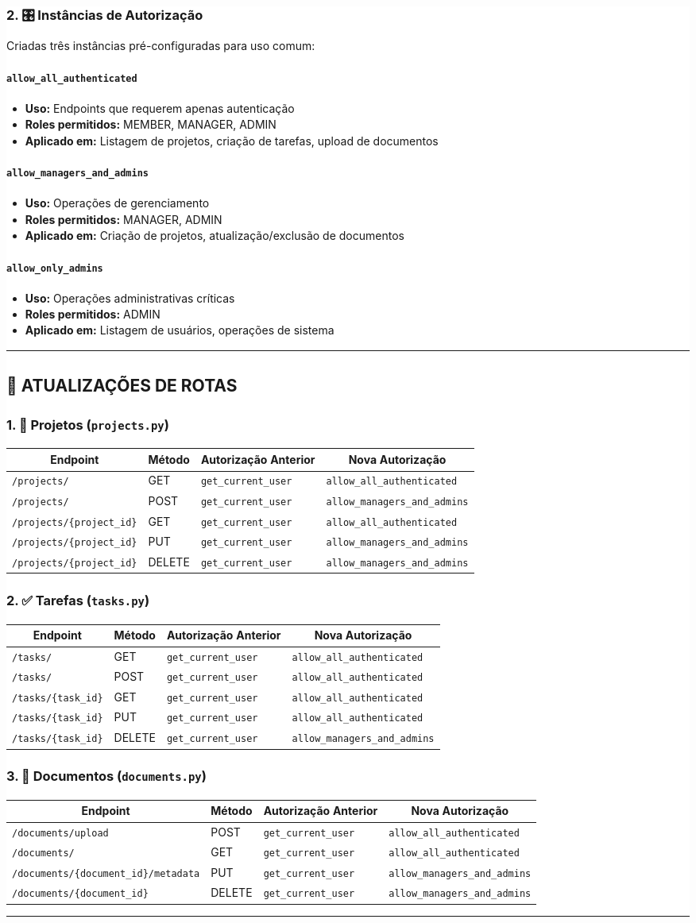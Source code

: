 ### 2. 🎛️ Instâncias de Autorização
Criadas três instâncias pré-configuradas para uso comum:

#### `allow_all_authenticated`
- **Uso:** Endpoints que requerem apenas autenticação
- **Roles permitidos:** MEMBER, MANAGER, ADMIN
- **Aplicado em:** Listagem de projetos, criação de tarefas, upload de documentos

#### `allow_managers_and_admins`
- **Uso:** Operações de gerenciamento
- **Roles permitidos:** MANAGER, ADMIN
- **Aplicado em:** Criação de projetos, atualização/exclusão de documentos

#### `allow_only_admins`
- **Uso:** Operações administrativas críticas
- **Roles permitidos:** ADMIN
- **Aplicado em:** Listagem de usuários, operações de sistema

---

## 🔄 ATUALIZAÇÕES DE ROTAS

### 1. 📁 Projetos (`projects.py`)
| Endpoint | Método | Autorização Anterior | Nova Autorização |
|----------|--------|---------------------|------------------|
| `/projects/` | GET | `get_current_user` | `allow_all_authenticated` |
| `/projects/` | POST | `get_current_user` | `allow_managers_and_admins` |
| `/projects/{project_id}` | GET | `get_current_user` | `allow_all_authenticated` |
| `/projects/{project_id}` | PUT | `get_current_user` | `allow_managers_and_admins` |
| `/projects/{project_id}` | DELETE | `get_current_user` | `allow_managers_and_admins` |

### 2. ✅ Tarefas (`tasks.py`)
| Endpoint | Método | Autorização Anterior | Nova Autorização |
|----------|--------|---------------------|------------------|
| `/tasks/` | GET | `get_current_user` | `allow_all_authenticated` |
| `/tasks/` | POST | `get_current_user` | `allow_all_authenticated` |
| `/tasks/{task_id}` | GET | `get_current_user` | `allow_all_authenticated` |
| `/tasks/{task_id}` | PUT | `get_current_user` | `allow_all_authenticated` |
| `/tasks/{task_id}` | DELETE | `get_current_user` | `allow_managers_and_admins` |

### 3. 📄 Documentos (`documents.py`)
| Endpoint | Método | Autorização Anterior | Nova Autorização |
|----------|--------|---------------------|------------------|
| `/documents/upload` | POST | `get_current_user` | `allow_all_authenticated` |
| `/documents/` | GET | `get_current_user` | `allow_all_authenticated` |
| `/documents/{document_id}/metadata` | PUT | `get_current_user` | `allow_managers_and_admins` |
| `/documents/{document_id}` | DELETE | `get_current_user` | `allow_managers_and_admins` |

---